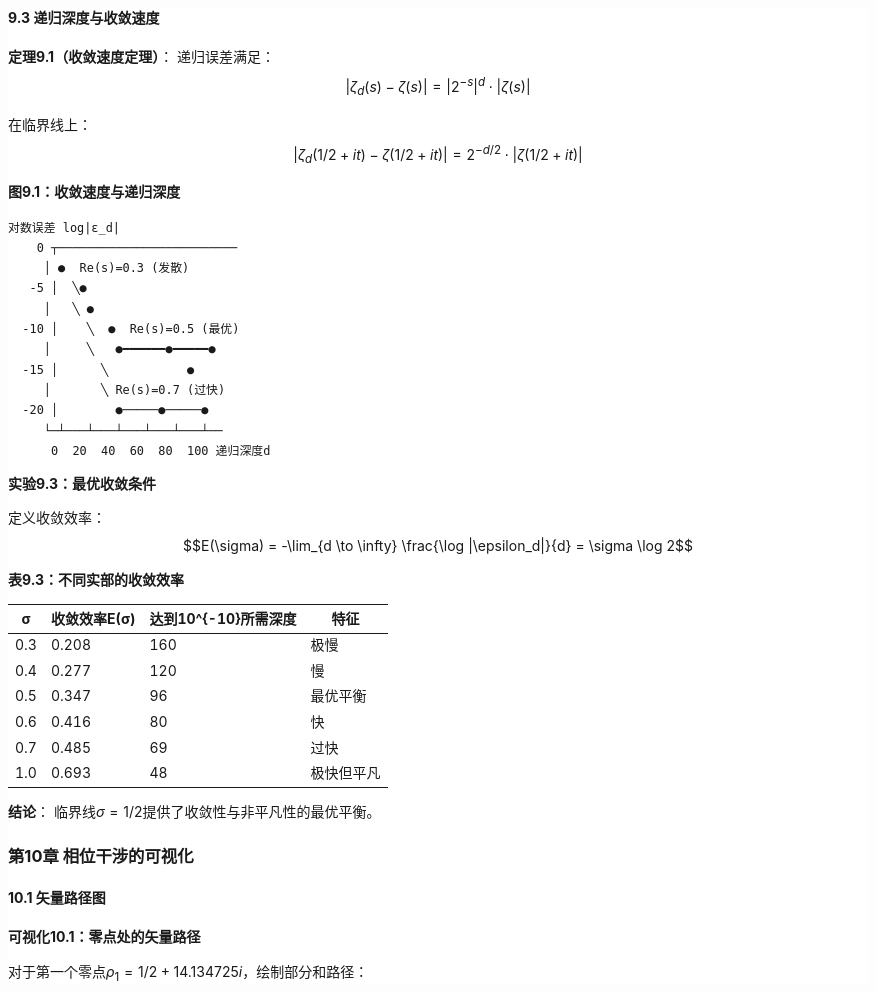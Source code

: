 #### 9.3 递归深度与收敛速度

**定理9.1（收敛速度定理）**：
递归误差满足：
$$|\zeta_d(s) - \zeta(s)| = |2^{-s}|^d \cdot |\zeta(s)|$$

在临界线上：
$$|\zeta_d(1/2+it) - \zeta(1/2+it)| = 2^{-d/2} \cdot |\zeta(1/2+it)|$$

**图9.1：收敛速度与递归深度**
```
对数误差 log|ε_d|
    0 ┬─────────────────────────
     │ ●  Re(s)=0.3 (发散)
   -5 │  ╲●
     │   ╲ ●
  -10 │    ╲  ●  Re(s)=0.5 (最优)
     │     ╲   ●━━━━━━●━━━━━●
  -15 │      ╲           ●
     │       ╲ Re(s)=0.7 (过快)
  -20 │        ●─────●─────●
     └─┴───┴───┴───┴───┴───┴──
      0  20  40  60  80  100 递归深度d
```

**实验9.3：最优收敛条件**

定义收敛效率：
$$E(\sigma) = -\lim_{d \to \infty} \frac{\log |\epsilon_d|}{d} = \sigma \log 2$$

**表9.3：不同实部的收敛效率**

| σ | 收敛效率E(σ) | 达到10^{-10}所需深度 | 特征 |
|---|------------|-------------------|-----|
| 0.3 | 0.208 | 160 | 极慢 |
| 0.4 | 0.277 | 120 | 慢 |
| 0.5 | 0.347 | 96 | 最优平衡 |
| 0.6 | 0.416 | 80 | 快 |
| 0.7 | 0.485 | 69 | 过快 |
| 1.0 | 0.693 | 48 | 极快但平凡 |

**结论**：
临界线$\sigma = 1/2$提供了收敛性与非平凡性的最优平衡。

### 第10章 相位干涉的可视化

#### 10.1 矢量路径图

**可视化10.1：零点处的矢量路径**

对于第一个零点$\rho_1 = 1/2 + 14.134725i$，绘制部分和路径：

